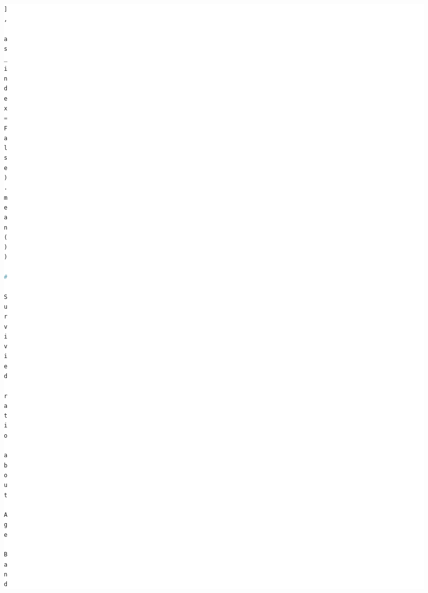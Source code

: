 ```python
]
,
 
a
s
_
i
n
d
e
x
=
F
a
l
s
e
)
.
m
e
a
n
(
)
)
 
#
 
S
u
r
v
i
v
i
e
d
 
r
a
t
i
o
 
a
b
o
u
t
 
A
g
e
 
B
a
n
d
```
